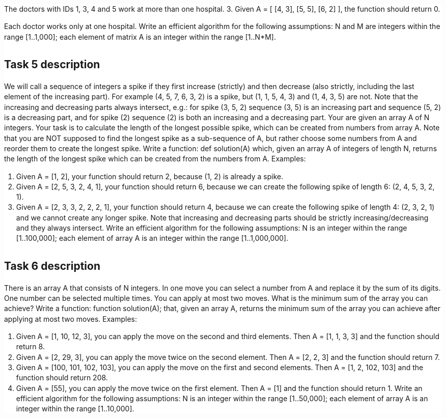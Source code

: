 The doctors with IDs 1, 3, 4 and 5 work at more than one hospital. 3. Given A = [ [4, 3], [5, 5], [6, 2] ], the function should return 0.

Each doctor works only at one hospital.
Write an efficient algorithm for the following assumptions:
N and M are integers within the range [1..1,000];
each element of matrix A is an integer within the range [1..N*M].

## Task 5 description

We will call a sequence of integers a spike if they first increase (strictly) and then decrease (also strictly, including the last element of the increasing part). For example (4, 5, 7, 6, 3, 2) is a spike, but (1, 1, 5, 4, 3) and (1, 4, 3, 5) are not. Note that the increasing and decreasing parts always intersect, e.g.: for spike (3, 5, 2) sequence (3, 5) is an increasing part and sequence (5, 2) is a decreasing part, and for spike (2) sequence (2) is both an increasing and a decreasing part.
Your are given an array A of N integers. Your task is to calculate the length of the longest possible spike, which can be created from numbers from array A. Note that you are NOT supposed to find the longest spike as a sub-sequence of A, but rather choose some numbers from A and reorder them to create the longest spike.
Write a function:
def solution(A)
which, given an array A of integers of length N, returns the length of the longest spike which can be created from the numbers from A.
Examples:

1. Given A = [1, 2], your function should return 2, because (1, 2) is already a spike.
2. Given A = [2, 5, 3, 2, 4, 1], your function should return 6, because we can create the following spike of length 6: (2, 4, 5, 3, 2, 1).
3. Given A = [2, 3, 3, 2, 2, 2, 1], your function should return 4, because we can create the following spike of length 4: (2, 3, 2, 1) and we cannot create any longer spike. Note that increasing and decreasing parts should be strictly increasing/decreasing and they always intersect.
   Write an efficient algorithm for the following assumptions:
   N is an integer within the range [1..100,000];
   each element of array A is an integer within the range [1..1,000,000].

## Task 6 description

There is an array A that consists of N integers. In one move you can select a number from A and replace it by the sum of its digits. One number can be selected multiple times. You can apply at most two moves. What is the minimum sum of the array you can achieve?
Write a function:
function solution(A);
that, given an array A, returns the minimum sum of the array you can achieve after applying at most two moves.
Examples:

1. Given A = [1, 10, 12, 3], you can apply the move on the second and third elements. Then A = [1, 1, 3, 3] and the function should return 8.
2. Given A = [2, 29, 3], you can apply the move twice on the second element. Then A = [2, 2, 3] and the function should return 7.
3. Given A = [100, 101, 102, 103], you can apply the move on the first and second elements. Then A = [1, 2, 102, 103] and the function should return 208.
4. Given A = [55], you can apply the move twice on the first element. Then A = [1] and the function should return 1.
   Write an efficient algorithm for the following assumptions:
   N is an integer within the range [1..50,000];
   each element of array A is an integer within the range [1..10,000].

